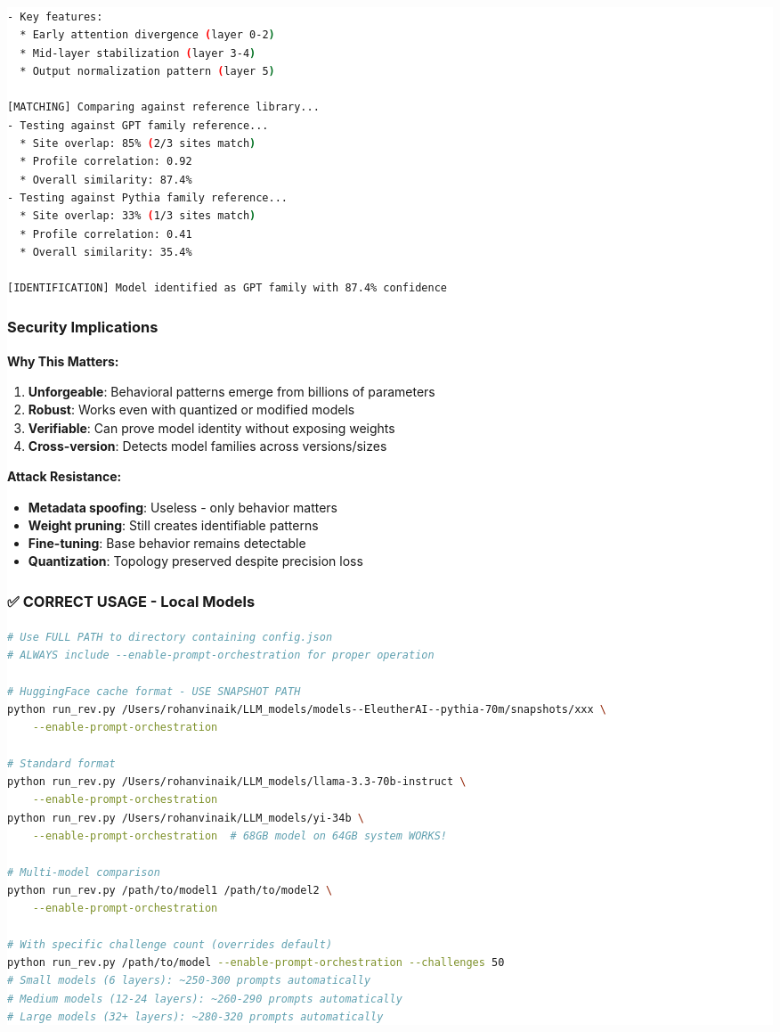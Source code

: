 ```bash
- Key features:
  * Early attention divergence (layer 0-2)
  * Mid-layer stabilization (layer 3-4)
  * Output normalization pattern (layer 5)

[MATCHING] Comparing against reference library...
- Testing against GPT family reference...
  * Site overlap: 85% (2/3 sites match)
  * Profile correlation: 0.92
  * Overall similarity: 87.4%
- Testing against Pythia family reference...
  * Site overlap: 33% (1/3 sites match)
  * Profile correlation: 0.41
  * Overall similarity: 35.4%

[IDENTIFICATION] Model identified as GPT family with 87.4% confidence
```

### Security Implications

**Why This Matters:**
1. **Unforgeable**: Behavioral patterns emerge from billions of parameters
2. **Robust**: Works even with quantized or modified models
3. **Verifiable**: Can prove model identity without exposing weights
4. **Cross-version**: Detects model families across versions/sizes

**Attack Resistance:**
- **Metadata spoofing**: Useless - only behavior matters
- **Weight pruning**: Still creates identifiable patterns
- **Fine-tuning**: Base behavior remains detectable
- **Quantization**: Topology preserved despite precision loss

### ✅ CORRECT USAGE - Local Models

```bash
# Use FULL PATH to directory containing config.json
# ALWAYS include --enable-prompt-orchestration for proper operation

# HuggingFace cache format - USE SNAPSHOT PATH
python run_rev.py /Users/rohanvinaik/LLM_models/models--EleutherAI--pythia-70m/snapshots/xxx \
    --enable-prompt-orchestration

# Standard format
python run_rev.py /Users/rohanvinaik/LLM_models/llama-3.3-70b-instruct \
    --enable-prompt-orchestration
python run_rev.py /Users/rohanvinaik/LLM_models/yi-34b \
    --enable-prompt-orchestration  # 68GB model on 64GB system WORKS!

# Multi-model comparison
python run_rev.py /path/to/model1 /path/to/model2 \
    --enable-prompt-orchestration

# With specific challenge count (overrides default)
python run_rev.py /path/to/model --enable-prompt-orchestration --challenges 50
# Small models (6 layers): ~250-300 prompts automatically
# Medium models (12-24 layers): ~260-290 prompts automatically  
# Large models (32+ layers): ~280-320 prompts automatically
```
